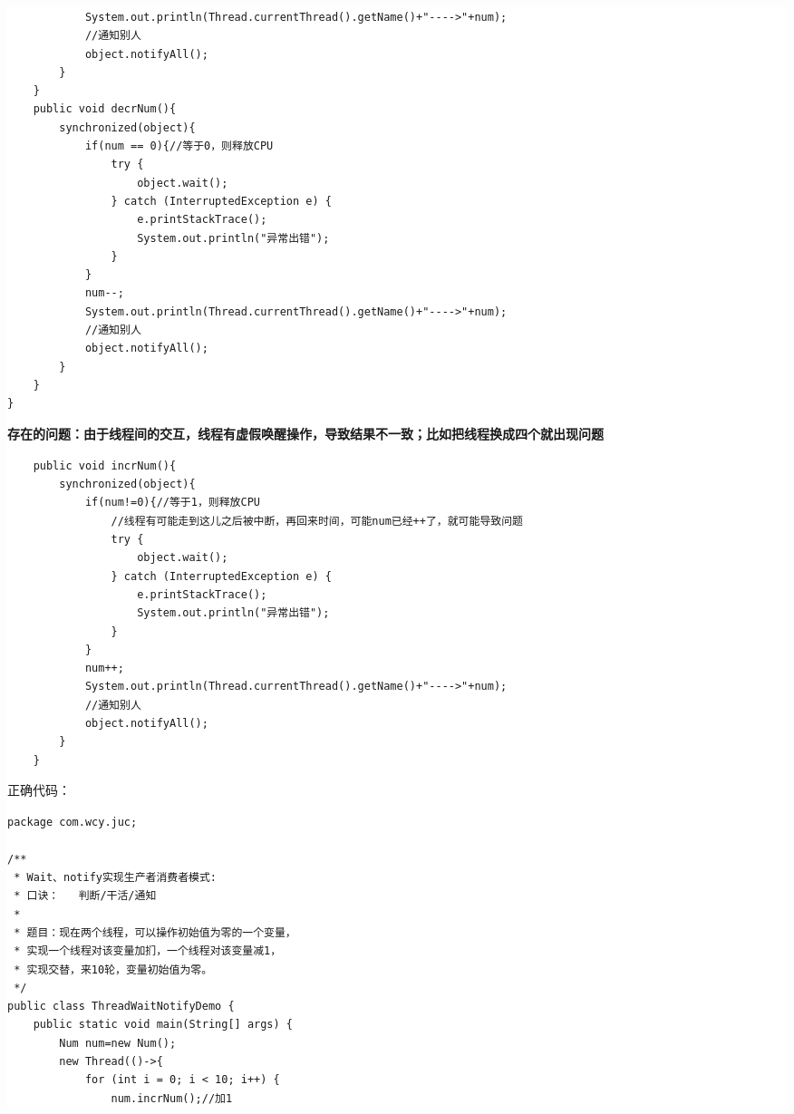 ```
            System.out.println(Thread.currentThread().getName()+"---->"+num);
            //通知别人
            object.notifyAll();
        }
    }
    public void decrNum(){
        synchronized(object){
            if(num == 0){//等于0，则释放CPU
                try {
                    object.wait();
                } catch (InterruptedException e) {
                    e.printStackTrace();
                    System.out.println("异常出错");
                }
            }
            num--;
            System.out.println(Thread.currentThread().getName()+"---->"+num);
            //通知别人
            object.notifyAll();
        }
    }
}
```

**存在的问题：由于线程间的交互，线程有虚假唤醒操作，导致结果不一致；比如把线程换成四个就出现问题**

```
    public void incrNum(){
        synchronized(object){
            if(num!=0){//等于1，则释放CPU
         		//线程有可能走到这儿之后被中断，再回来时间，可能num已经++了，就可能导致问题
                try {
                    object.wait();
                } catch (InterruptedException e) {
                    e.printStackTrace();
                    System.out.println("异常出错");
                }
            }
            num++;
            System.out.println(Thread.currentThread().getName()+"---->"+num);
            //通知别人
            object.notifyAll();
        }
    }
```

正确代码：

```
package com.wcy.juc;

/**
 * Wait、notify实现生产者消费者模式:
 * 口诀：   判断/干活/通知
 *
 * 题目：现在两个线程，可以操作初始值为零的一个变量，
 * 实现一个线程对该变量加扪，一个线程对该变量减1，
 * 实现交替，来10轮，变量初始值为零。
 */
public class ThreadWaitNotifyDemo {
    public static void main(String[] args) {
        Num num=new Num();
        new Thread(()->{
            for (int i = 0; i < 10; i++) {
                num.incrNum();//加1
```